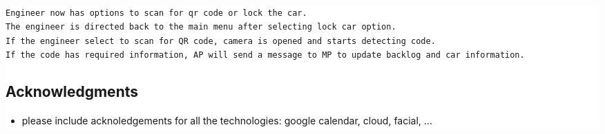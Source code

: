 ```
Engineer now has options to scan for qr code or lock the car.
The engineer is directed back to the main menu after selecting lock car option.
If the engineer select to scan for QR code, camera is opened and starts detecting code.
If the code has required information, AP will send a message to MP to update backlog and car information.
```

## Acknowledgments

* please include acknoledgements for all the technologies: google calendar, cloud, facial, ...

